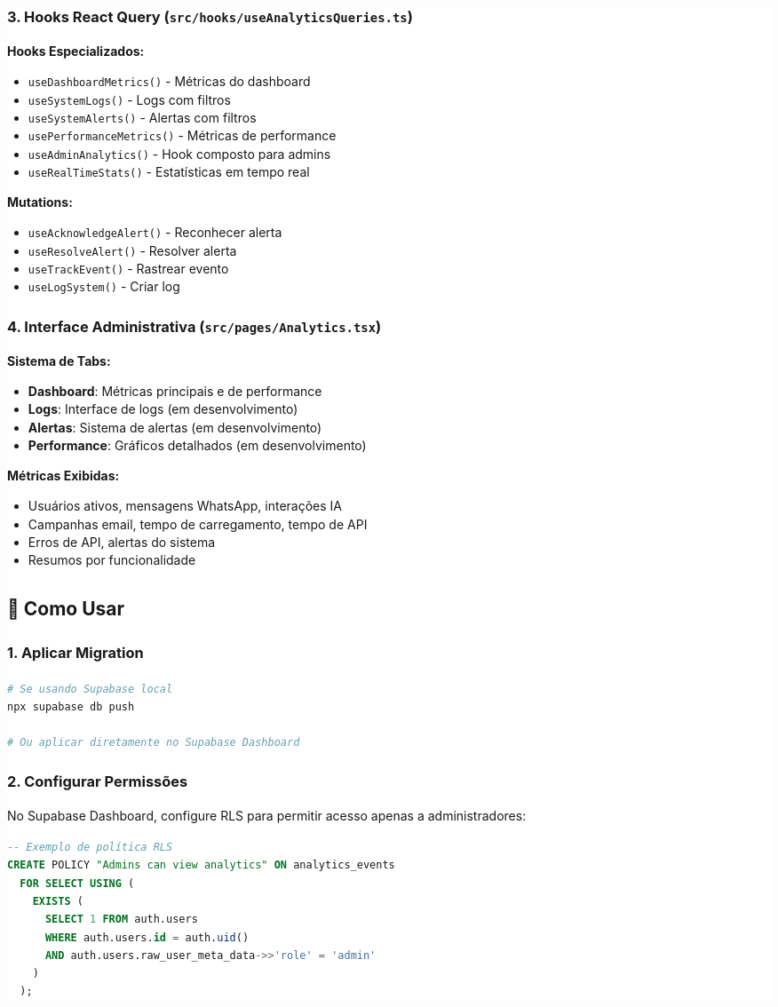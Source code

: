 ### 3. Hooks React Query (`src/hooks/useAnalyticsQueries.ts`)

**Hooks Especializados:**
- `useDashboardMetrics()` - Métricas do dashboard
- `useSystemLogs()` - Logs com filtros
- `useSystemAlerts()` - Alertas com filtros
- `usePerformanceMetrics()` - Métricas de performance
- `useAdminAnalytics()` - Hook composto para admins
- `useRealTimeStats()` - Estatísticas em tempo real

**Mutations:**
- `useAcknowledgeAlert()` - Reconhecer alerta
- `useResolveAlert()` - Resolver alerta
- `useTrackEvent()` - Rastrear evento
- `useLogSystem()` - Criar log

### 4. Interface Administrativa (`src/pages/Analytics.tsx`)

**Sistema de Tabs:**
- **Dashboard**: Métricas principais e de performance
- **Logs**: Interface de logs (em desenvolvimento)
- **Alertas**: Sistema de alertas (em desenvolvimento)
- **Performance**: Gráficos detalhados (em desenvolvimento)

**Métricas Exibidas:**
- Usuários ativos, mensagens WhatsApp, interações IA
- Campanhas email, tempo de carregamento, tempo de API
- Erros de API, alertas do sistema
- Resumos por funcionalidade

## 🚀 Como Usar

### 1. Aplicar Migration

```bash
# Se usando Supabase local
npx supabase db push

# Ou aplicar diretamente no Supabase Dashboard
```

### 2. Configurar Permissões

No Supabase Dashboard, configure RLS para permitir acesso apenas a administradores:

```sql
-- Exemplo de política RLS
CREATE POLICY "Admins can view analytics" ON analytics_events
  FOR SELECT USING (
    EXISTS (
      SELECT 1 FROM auth.users
      WHERE auth.users.id = auth.uid()
      AND auth.users.raw_user_meta_data->>'role' = 'admin'
    )
  );
```
